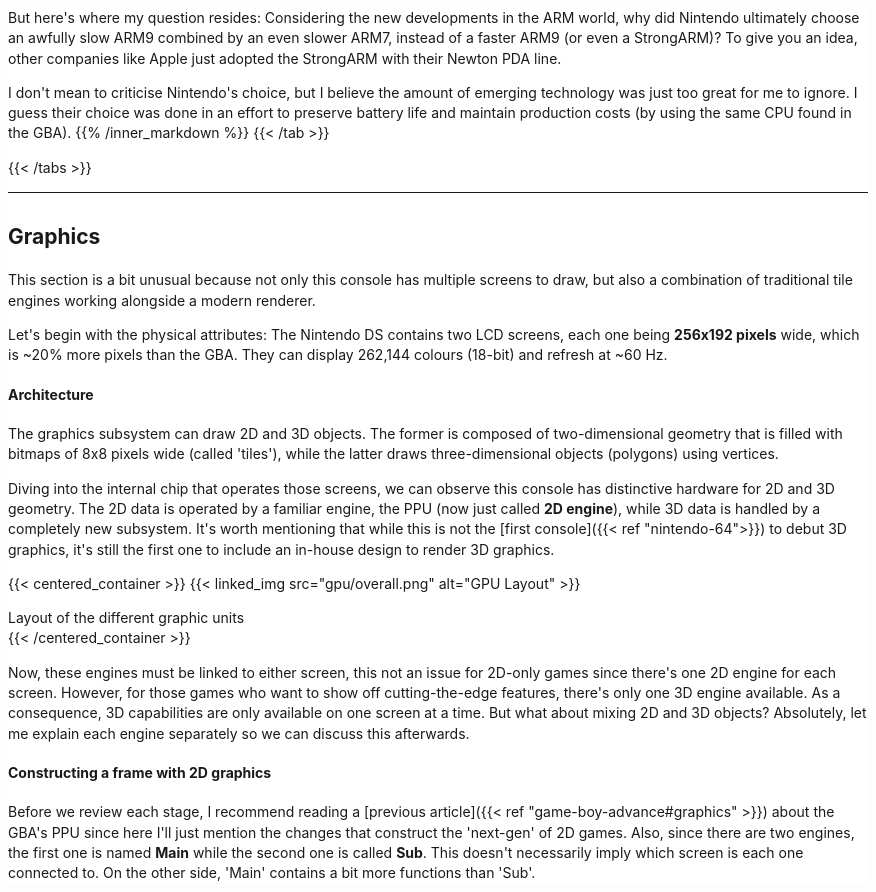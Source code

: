 But here's where my question resides: Considering the new developments in the ARM world, why did Nintendo ultimately choose an awfully slow ARM9 combined by an even slower ARM7, instead of a faster ARM9 (or even a StrongARM)? To give you an idea, other companies like Apple just adopted the StrongARM with their Newton PDA line.

I don't mean to criticise Nintendo's choice, but I believe the amount of emerging technology was just too great for me to ignore. I guess their choice was done in an effort to preserve battery life and maintain production costs (by using the same CPU found in the GBA).
{{% /inner_markdown %}}
{{< /tab >}}

{{< /tabs >}}

---

## Graphics

This section is a bit unusual because not only this console has multiple screens to draw, but also a combination of traditional tile engines working alongside a modern renderer.

Let's begin with the physical attributes: The Nintendo DS contains two LCD screens, each one being **256x192 pixels** wide, which is ~20% more pixels than the GBA. They can display 262,144 colours (18-bit) and refresh at ~60 Hz.

#### Architecture

The graphics subsystem can draw 2D and 3D objects. The former is composed of two-dimensional geometry that is filled with bitmaps of 8x8 pixels wide (called 'tiles'), while the latter draws three-dimensional objects (polygons) using vertices.

Diving into the internal chip that operates those screens, we can observe this console has distinctive hardware for 2D and 3D geometry. The 2D data is operated by a familiar engine, the PPU (now just called **2D engine**), while 3D data is handled by a completely new subsystem. It's worth mentioning that while this is not the [first console]({{< ref "nintendo-64">}}) to debut 3D graphics, it's still the first one to include an in-house design to render 3D graphics.

{{< centered_container >}}
  {{< linked_img src="gpu/overall.png" alt="GPU Layout" >}}
  <figcaption class="caption">Layout of the different graphic units</figcaption>
{{< /centered_container >}}

Now, these engines must be linked to either screen, this not an issue for 2D-only games since there's one 2D engine for each screen. However, for those games who want to show off cutting-the-edge features, there's only one 3D engine available. As a consequence, 3D capabilities are only available on one screen at a time. But what about mixing 2D and 3D objects? Absolutely, let me explain each engine separately so we can discuss this afterwards.

#### Constructing a frame with 2D graphics

Before we review each stage, I recommend reading a [previous article]({{< ref "game-boy-advance#graphics" >}}) about the GBA's PPU since here I'll just mention the changes that construct the 'next-gen' of 2D games. Also, since there are two engines, the first one is named **Main** while the second one is called **Sub**. This doesn't necessarily imply which screen is each one connected to. On the other side, 'Main' contains a bit more functions than 'Sub'.
